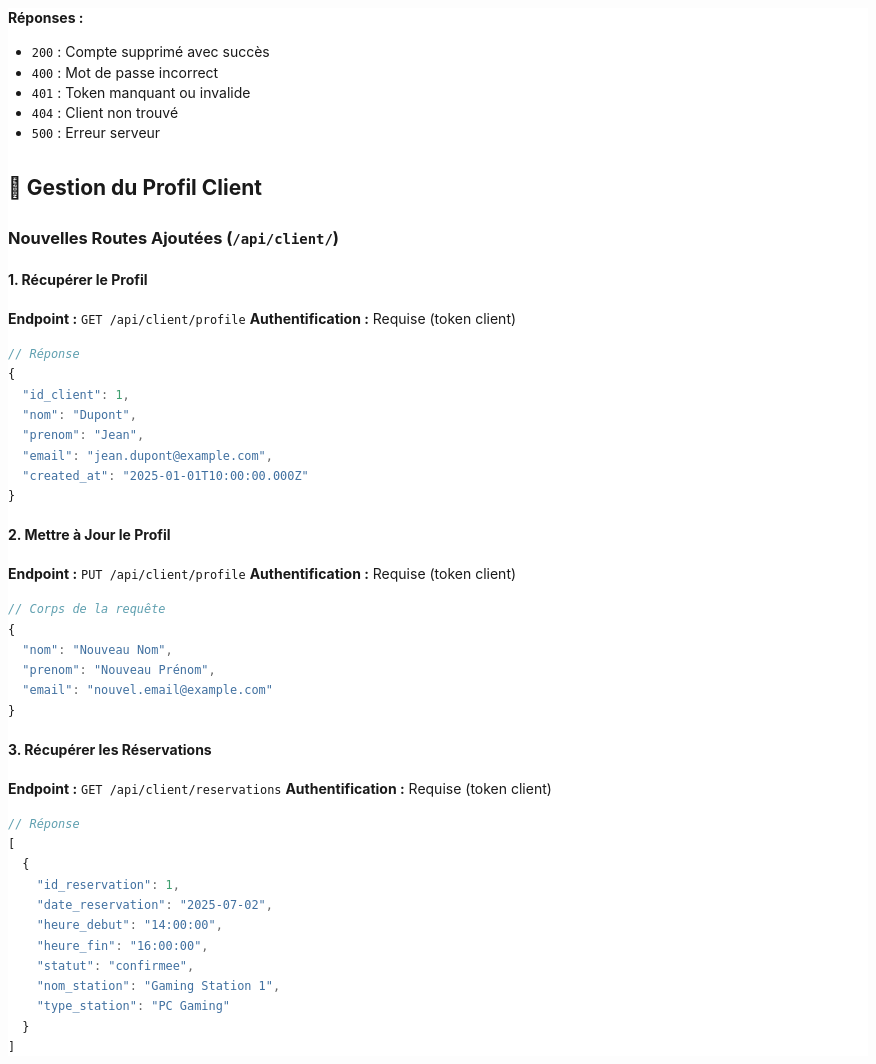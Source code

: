 **Réponses :**
- `200` : Compte supprimé avec succès
- `400` : Mot de passe incorrect
- `401` : Token manquant ou invalide
- `404` : Client non trouvé
- `500` : Erreur serveur

## 👤 Gestion du Profil Client

### Nouvelles Routes Ajoutées (`/api/client/`)

#### 1. Récupérer le Profil
**Endpoint :** `GET /api/client/profile`
**Authentification :** Requise (token client)

```javascript
// Réponse
{
  "id_client": 1,
  "nom": "Dupont",
  "prenom": "Jean",
  "email": "jean.dupont@example.com",
  "created_at": "2025-01-01T10:00:00.000Z"
}
```

#### 2. Mettre à Jour le Profil
**Endpoint :** `PUT /api/client/profile`
**Authentification :** Requise (token client)

```javascript
// Corps de la requête
{
  "nom": "Nouveau Nom",
  "prenom": "Nouveau Prénom", 
  "email": "nouvel.email@example.com"
}
```

#### 3. Récupérer les Réservations
**Endpoint :** `GET /api/client/reservations`
**Authentification :** Requise (token client)

```javascript
// Réponse
[
  {
    "id_reservation": 1,
    "date_reservation": "2025-07-02",
    "heure_debut": "14:00:00",
    "heure_fin": "16:00:00",
    "statut": "confirmee",
    "nom_station": "Gaming Station 1",
    "type_station": "PC Gaming"
  }
]
```
